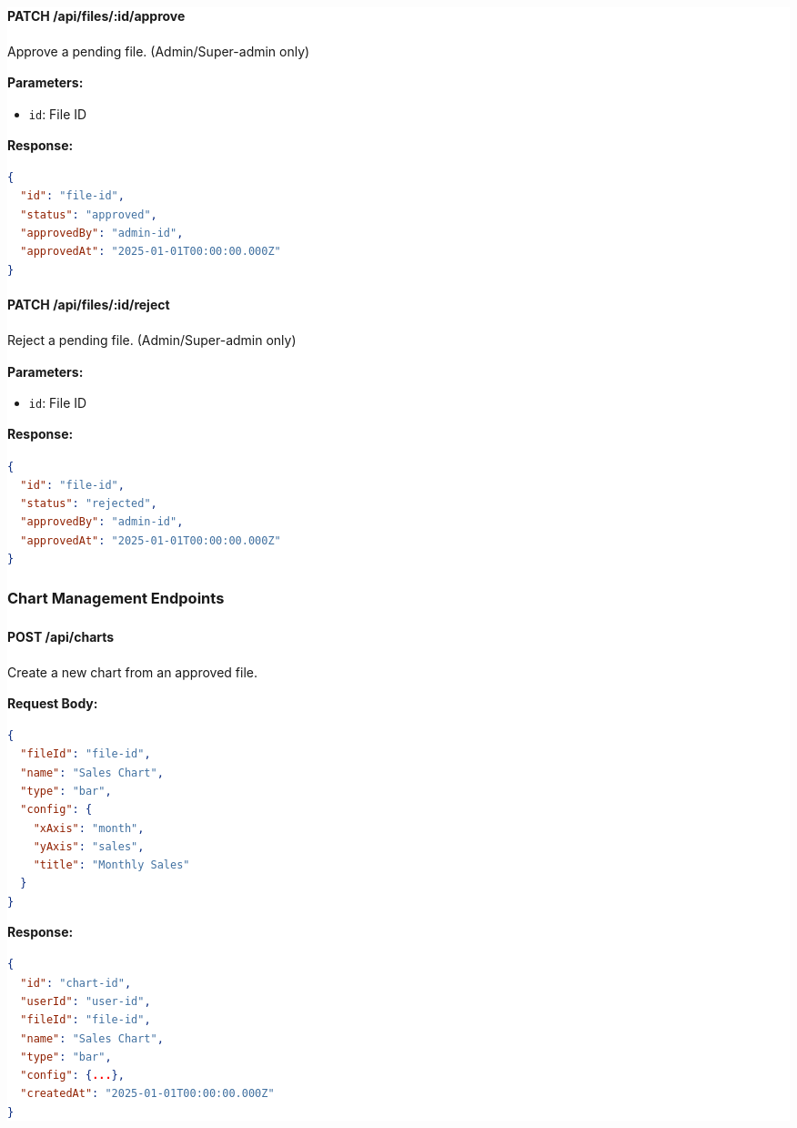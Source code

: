 #### PATCH /api/files/:id/approve
Approve a pending file. (Admin/Super-admin only)

**Parameters:**
- `id`: File ID

**Response:**
```json
{
  "id": "file-id",
  "status": "approved",
  "approvedBy": "admin-id",
  "approvedAt": "2025-01-01T00:00:00.000Z"
}
```

#### PATCH /api/files/:id/reject
Reject a pending file. (Admin/Super-admin only)

**Parameters:**
- `id`: File ID

**Response:**
```json
{
  "id": "file-id",
  "status": "rejected",
  "approvedBy": "admin-id",
  "approvedAt": "2025-01-01T00:00:00.000Z"
}
```

### Chart Management Endpoints

#### POST /api/charts
Create a new chart from an approved file.

**Request Body:**
```json
{
  "fileId": "file-id",
  "name": "Sales Chart",
  "type": "bar",
  "config": {
    "xAxis": "month",
    "yAxis": "sales",
    "title": "Monthly Sales"
  }
}
```

**Response:**
```json
{
  "id": "chart-id",
  "userId": "user-id",
  "fileId": "file-id",
  "name": "Sales Chart",
  "type": "bar",
  "config": {...},
  "createdAt": "2025-01-01T00:00:00.000Z"
}
```
